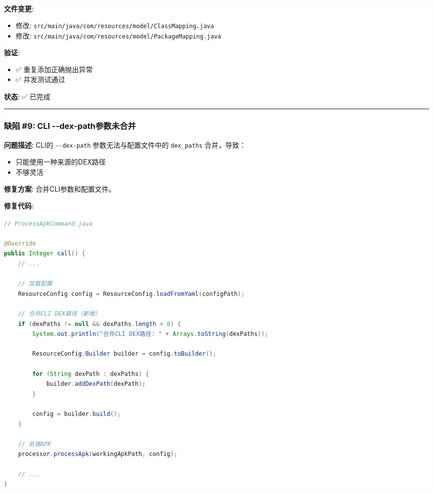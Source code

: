 ```java
```

**文件变更**:
- 修改: `src/main/java/com/resources/model/ClassMapping.java`
- 修改: `src/main/java/com/resources/model/PackageMapping.java`

**验证**:
- ✅ 重复添加正确抛出异常
- ✅ 并发测试通过

**状态**: ✅ 已完成

---

### 缺陷 #9: CLI --dex-path参数未合并

**问题描述**:
CLI的 `--dex-path` 参数无法与配置文件中的 `dex_paths` 合并，导致：
- 只能使用一种来源的DEX路径
- 不够灵活

**修复方案**:
合并CLI参数和配置文件。

**修复代码**:
```java
// ProcessApkCommand.java

@Override
public Integer call() {
    // ...
    
    // 加载配置
    ResourceConfig config = ResourceConfig.loadFromYaml(configPath);
    
    // 合并CLI DEX路径（新增）
    if (dexPaths != null && dexPaths.length > 0) {
        System.out.println("合并CLI DEX路径: " + Arrays.toString(dexPaths));
        
        ResourceConfig.Builder builder = config.toBuilder();
        
        for (String dexPath : dexPaths) {
            builder.addDexPath(dexPath);
        }
        
        config = builder.build();
    }
    
    // 处理APK
    processor.processApk(workingApkPath, config);
    
    // ...
}
```

